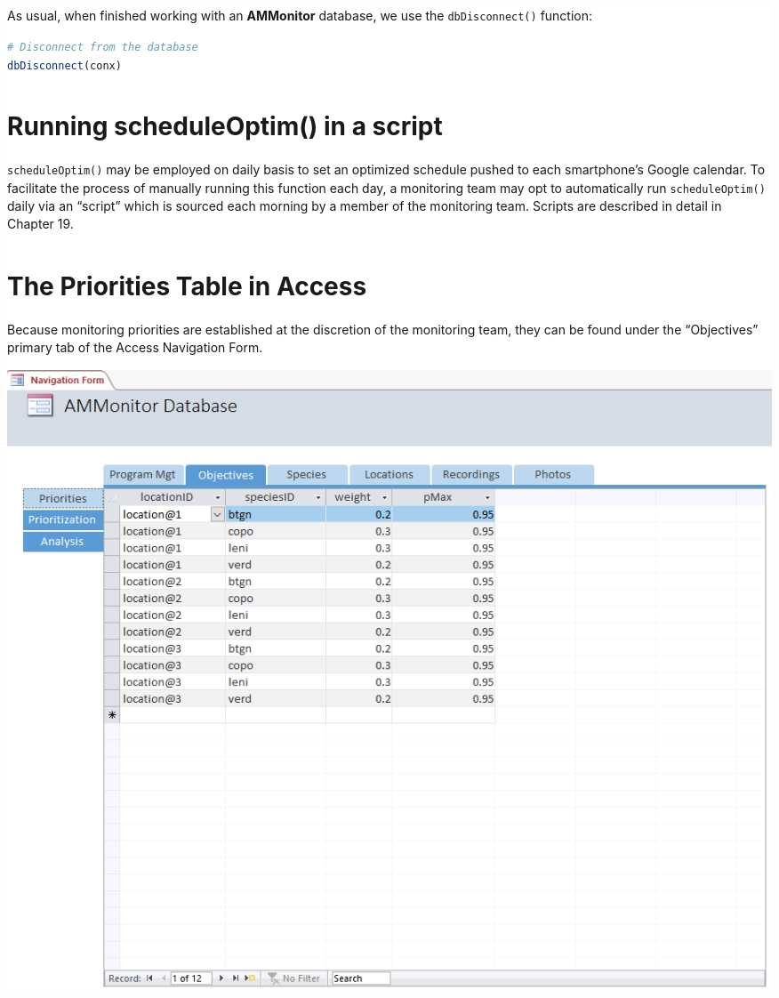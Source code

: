 As usual, when finished working with an **AMMonitor** database, we use
the `dbDisconnect()` function:

``` r
# Disconnect from the database
dbDisconnect(conx)
```

# Running scheduleOptim() in a script

`scheduleOptim()` may be employed on daily basis to set an optimized
schedule pushed to each smartphone’s Google calendar. To facilitate the
process of manually running this function each day, a monitoring team
may opt to automatically run `scheduleOptim()` daily via an “script”
which is sourced each morning by a member of the monitoring team.
Scripts are described in detail in Chapter 19.

# The Priorities Table in Access

Because monitoring priorities are established at the discretion of the
monitoring team, they can be found under the “Objectives” primary tab of
the Access Navigation Form.

<kbd>

<img src="Chap10_Figs/priorities.PNG" width="100%" style="display: block; margin: auto;" />
